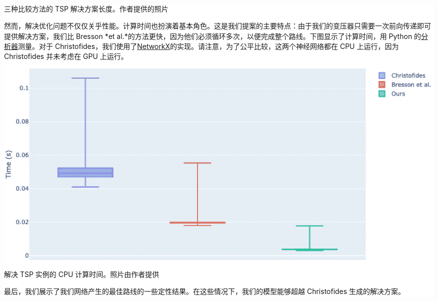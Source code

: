 三种比较方法的 TSP 解决方案长度。作者提供的照片

然而，解决优化问题不仅仅关乎性能。计算时间也扮演着基本角色。这是我们提案的主要特点：由于我们的变压器只需要一次前向传递即可提供解决方案，我们比 Bresson *et al.*的方法更快，因为他们必须循环多次，以便完成整个路线。下图显示了计算时间，用 Python 的[分析器](https://docs.python.org/3.9/library/profile.html#module-cProfile)测量。对于 Christofides，我们使用了[NetworkX](https://networkx.org/documentation/stable/reference/algorithms/generated/networkx.algorithms.approximation.traveling_salesman.traveling_salesman_problem.html)的实现。请注意，为了公平比较，这两个神经网络都在 CPU 上运行，因为 Christofides 并未考虑在 GPU 上运行。

![](img/7984ba907e8ccdea861eb87bf3e8359b.png)

解决 TSP 实例的 CPU 计算时间。照片由作者提供

最后，我们展示了我们网络产生的最佳路线的一些定性结果。在这些情况下，我们的模型能够超越 Christofides 生成的解决方案。
